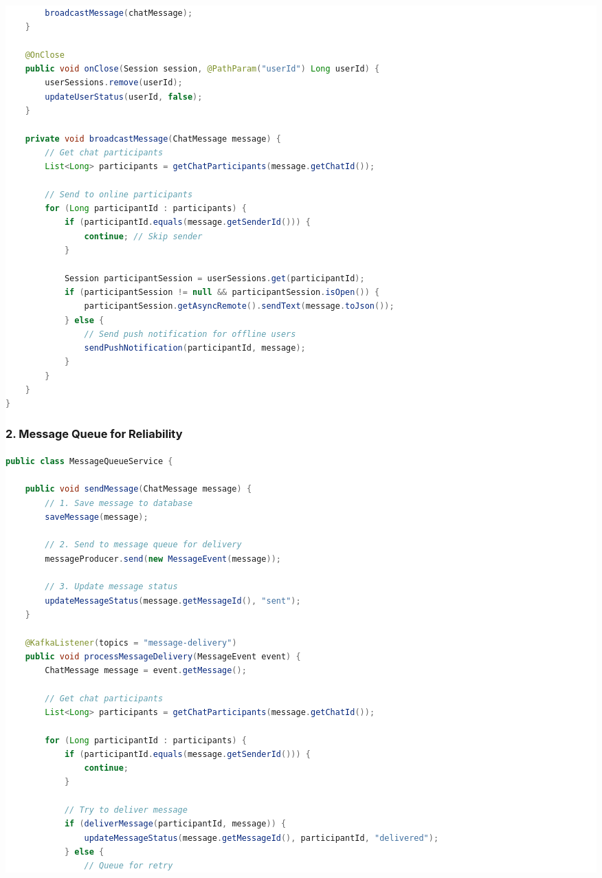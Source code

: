 ```java
        broadcastMessage(chatMessage);
    }
    
    @OnClose
    public void onClose(Session session, @PathParam("userId") Long userId) {
        userSessions.remove(userId);
        updateUserStatus(userId, false);
    }
    
    private void broadcastMessage(ChatMessage message) {
        // Get chat participants
        List<Long> participants = getChatParticipants(message.getChatId());
        
        // Send to online participants
        for (Long participantId : participants) {
            if (participantId.equals(message.getSenderId())) {
                continue; // Skip sender
            }
            
            Session participantSession = userSessions.get(participantId);
            if (participantSession != null && participantSession.isOpen()) {
                participantSession.getAsyncRemote().sendText(message.toJson());
            } else {
                // Send push notification for offline users
                sendPushNotification(participantId, message);
            }
        }
    }
}
```

### 2. **Message Queue for Reliability**
```java
public class MessageQueueService {
    
    public void sendMessage(ChatMessage message) {
        // 1. Save message to database
        saveMessage(message);
        
        // 2. Send to message queue for delivery
        messageProducer.send(new MessageEvent(message));
        
        // 3. Update message status
        updateMessageStatus(message.getMessageId(), "sent");
    }
    
    @KafkaListener(topics = "message-delivery")
    public void processMessageDelivery(MessageEvent event) {
        ChatMessage message = event.getMessage();
        
        // Get chat participants
        List<Long> participants = getChatParticipants(message.getChatId());
        
        for (Long participantId : participants) {
            if (participantId.equals(message.getSenderId())) {
                continue;
            }
            
            // Try to deliver message
            if (deliverMessage(participantId, message)) {
                updateMessageStatus(message.getMessageId(), participantId, "delivered");
            } else {
                // Queue for retry
```